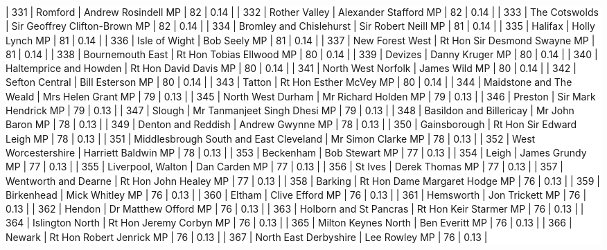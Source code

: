 | 331 | Romford | Andrew Rosindell MP | 82 | 0.14 |
| 332 | Rother Valley | Alexander Stafford MP | 82 | 0.14 |
| 333 | The Cotswolds | Sir Geoffrey Clifton-Brown MP | 82 | 0.14 |
| 334 | Bromley and Chislehurst | Sir Robert Neill MP | 81 | 0.14 |
| 335 | Halifax | Holly Lynch MP | 81 | 0.14 |
| 336 | Isle of Wight | Bob Seely MP | 81 | 0.14 |
| 337 | New Forest West | Rt Hon Sir Desmond Swayne MP | 81 | 0.14 |
| 338 | Bournemouth East | Rt Hon Tobias Ellwood MP | 80 | 0.14 |
| 339 | Devizes | Danny Kruger MP | 80 | 0.14 |
| 340 | Haltemprice and Howden | Rt Hon David Davis MP | 80 | 0.14 |
| 341 | North West Norfolk | James Wild MP | 80 | 0.14 |
| 342 | Sefton Central | Bill Esterson MP | 80 | 0.14 |
| 343 | Tatton | Rt Hon Esther McVey MP | 80 | 0.14 |
| 344 | Maidstone and The Weald | Mrs Helen Grant MP | 79 | 0.13 |
| 345 | North West Durham | Mr Richard Holden MP | 79 | 0.13 |
| 346 | Preston | Sir Mark Hendrick MP | 79 | 0.13 |
| 347 | Slough | Mr Tanmanjeet Singh Dhesi MP | 79 | 0.13 |
| 348 | Basildon and Billericay | Mr John Baron MP | 78 | 0.13 |
| 349 | Denton and Reddish | Andrew Gwynne MP | 78 | 0.13 |
| 350 | Gainsborough | Rt Hon Sir Edward Leigh MP | 78 | 0.13 |
| 351 | Middlesbrough South and East Cleveland | Mr Simon Clarke MP | 78 | 0.13 |
| 352 | West Worcestershire | Harriett Baldwin MP | 78 | 0.13 |
| 353 | Beckenham | Bob Stewart MP | 77 | 0.13 |
| 354 | Leigh | James Grundy MP | 77 | 0.13 |
| 355 | Liverpool, Walton | Dan Carden MP | 77 | 0.13 |
| 356 | St Ives | Derek Thomas MP | 77 | 0.13 |
| 357 | Wentworth and Dearne | Rt Hon John Healey MP | 77 | 0.13 |
| 358 | Barking | Rt Hon Dame Margaret Hodge MP | 76 | 0.13 |
| 359 | Birkenhead | Mick Whitley MP | 76 | 0.13 |
| 360 | Eltham | Clive Efford MP | 76 | 0.13 |
| 361 | Hemsworth | Jon Trickett MP | 76 | 0.13 |
| 362 | Hendon | Dr Matthew Offord MP | 76 | 0.13 |
| 363 | Holborn and St Pancras | Rt Hon Keir Starmer MP | 76 | 0.13 |
| 364 | Islington North | Rt Hon Jeremy Corbyn MP | 76 | 0.13 |
| 365 | Milton Keynes North | Ben Everitt MP | 76 | 0.13 |
| 366 | Newark | Rt Hon Robert Jenrick MP | 76 | 0.13 |
| 367 | North East Derbyshire | Lee Rowley MP | 76 | 0.13 |